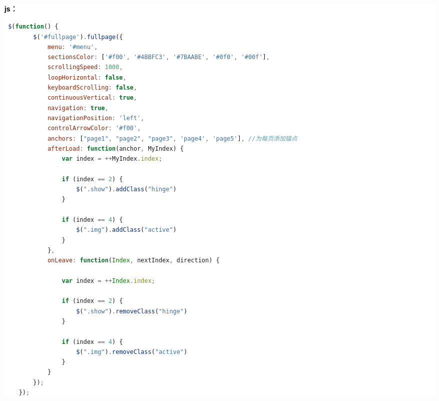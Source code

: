 **js：**

```js
 $(function() {
        $('#fullpage').fullpage({
            menu: '#menu',
            sectionsColor: ['#f00', '#4BBFC3', '#7BAABE', '#0f0', '#00f'],
            scrollingSpeed: 1000,
            loopHorizontal: false,
            keyboardScrolling: false,
            continuousVertical: true,
            navigation: true,
            navigationPosition: 'left',
            controlArrowColor: '#f00',
            anchors: ["page1", "page2", "page3", 'page4', 'page5'], //为每页添加锚点
            afterLoad: function(anchor, MyIndex) {
                var index = ++MyIndex.index;

                if (index == 2) {
                    $(".show").addClass("hinge")
                }

                if (index == 4) {
                    $(".img").addClass("active")
                }
            },
            onLeave: function(Index, nextIndex, direction) {

                var index = ++Index.index;

                if (index == 2) {
                    $(".show").removeClass("hinge")
                }

                if (index == 4) {
                    $(".img").removeClass("active")
                }
            }
        });
    });
```

















